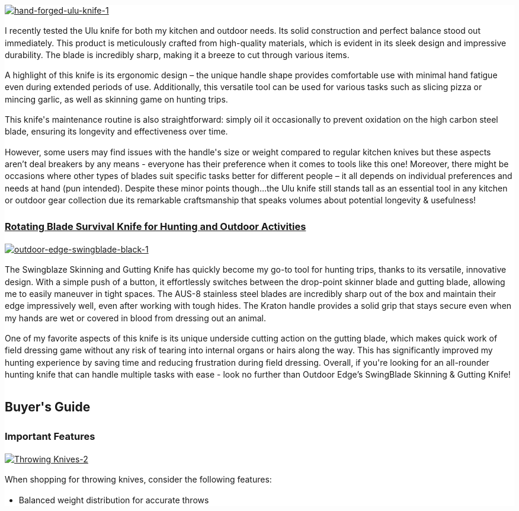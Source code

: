 <div class="image"><a href="https://serp.ly/@universityofguns/amazon/throwing-knives?utm_source=universityofguns&utm_medium=organic&utm_campaign=website"><img alt="hand-forged-ulu-knife-1" src="https://imagedelivery.net/vy2bglCGN6hEeWOnSe2c7A/hand-forged-ulu-knife-1/public"/></a></div>

I recently tested the Ulu knife for both my kitchen and outdoor needs. Its solid construction and perfect balance stood out immediately. This product is meticulously crafted from high-quality materials, which is evident in its sleek design and impressive durability. The blade is incredibly sharp, making it a breeze to cut through various items.

A highlight of this knife is its ergonomic design – the unique handle shape provides comfortable use with minimal hand fatigue even during extended periods of use. Additionally, this versatile tool can be used for various tasks such as slicing pizza or mincing garlic, as well as skinning game on hunting trips.

This knife's maintenance routine is also straightforward: simply oil it occasionally to prevent oxidation on the high carbon steel blade, ensuring its longevity and effectiveness over time.

However, some users may find issues with the handle's size or weight compared to regular kitchen knives but these aspects aren’t deal breakers by any means - everyone has their preference when it comes to tools like this one! Moreover, there might be occasions where other types of blades suit specific tasks better for different people – it all depends on individual preferences and needs at hand (pun intended). Despite these minor points though…the Ulu knife still stands tall as an essential tool in any kitchen or outdoor gear collection due its remarkable craftsmanship that speaks volumes about potential longevity & usefulness!

### [Rotating Blade Survival Knife for Hunting and Outdoor Activities](https://serp.ly/@universityofguns/amazon/throwing-knives?utm_source=universityofguns&utm_medium=organic&utm_campaign=website)

<div class="image"><a href="https://serp.ly/@universityofguns/amazon/throwing-knives?utm_source=universityofguns&utm_medium=organic&utm_campaign=website"><img alt="outdoor-edge-swingblade-black-1" src="https://imagedelivery.net/vy2bglCGN6hEeWOnSe2c7A/outdoor-edge-swingblade-black-1/public"/></a></div>

The Swingblaze Skinning and Gutting Knife has quickly become my go-to tool for hunting trips, thanks to its versatile, innovative design. With a simple push of a button, it effortlessly switches between the drop-point skinner blade and gutting blade, allowing me to easily maneuver in tight spaces. The AUS-8 stainless steel blades are incredibly sharp out of the box and maintain their edge impressively well, even after working with tough hides. The Kraton handle provides a solid grip that stays secure even when my hands are wet or covered in blood from dressing out an animal.

One of my favorite aspects of this knife is its unique underside cutting action on the gutting blade, which makes quick work of field dressing game without any risk of tearing into internal organs or hairs along the way. This has significantly improved my hunting experience by saving time and reducing frustration during field dressing. Overall, if you're looking for an all-rounder hunting knife that can handle multiple tasks with ease - look no further than Outdoor Edge’s SwingBlade Skinning & Gutting Knife!

## Buyer's Guide

### Important Features

<div><a href="https://serp.ly/@universityofguns/amazon/throwing-knives?utm_source=universityofguns&utm_medium=organic&utm_campaign=website"><img src="https://imagedelivery.net/vy2bglCGN6hEeWOnSe2c7A/Throwing+Knives-2/public" alt="Throwing Knives-2"></a></div>

When shopping for throwing knives, consider the following features:

- Balanced weight distribution for accurate throws
